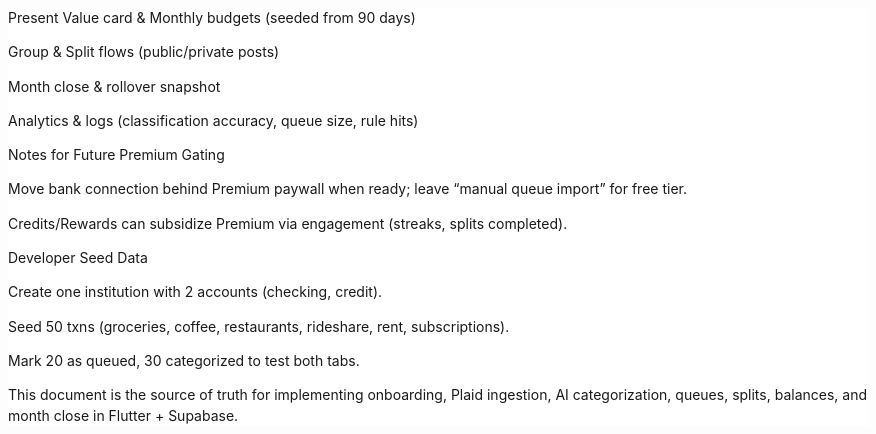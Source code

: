  Present Value card & Monthly budgets (seeded from 90 days)

 Group & Split flows (public/private posts)

 Month close & rollover snapshot

 Analytics & logs (classification accuracy, queue size, rule hits)

Notes for Future Premium Gating

Move bank connection behind Premium paywall when ready; leave “manual queue import” for free tier.

Credits/Rewards can subsidize Premium via engagement (streaks, splits completed).

Developer Seed Data

Create one institution with 2 accounts (checking, credit).

Seed 50 txns (groceries, coffee, restaurants, rideshare, rent, subscriptions).

Mark 20 as queued, 30 categorized to test both tabs.

This document is the source of truth for implementing onboarding, Plaid ingestion, AI categorization, queues, splits, balances, and month close in Flutter + Supabase.